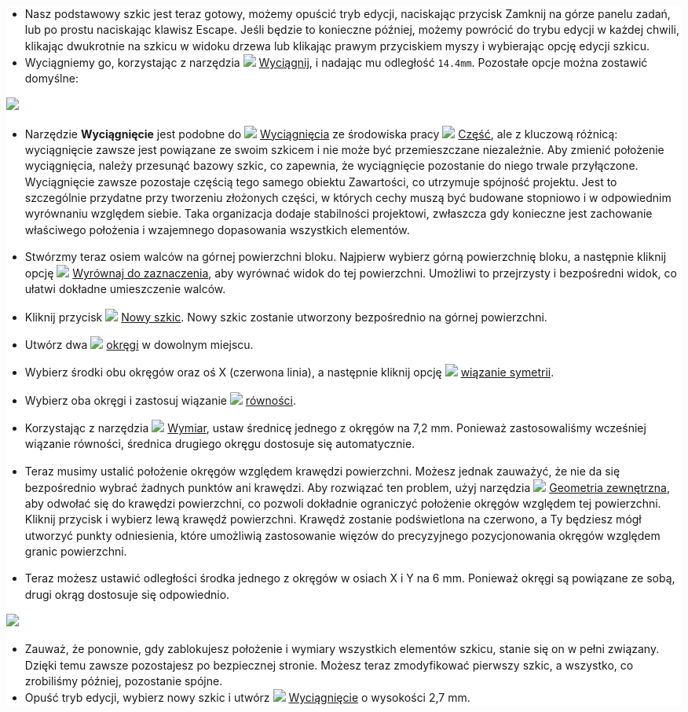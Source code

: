 - Nasz podstawowy szkic jest teraz gotowy, możemy opuścić tryb edycji, naciskając przycisk Zamknij na górze panelu zadań, lub po prostu naciskając klawisz Escape. Jeśli będzie to konieczne później, możemy powrócić do trybu edycji w każdej chwili, klikając dwukrotnie na szkicu w widoku drzewa lub klikając prawym przyciskiem myszy i wybierając opcję edycji szkicu.
- Wyciągniemy go, korzystając z narzędzia ![](/images/PartDesign_Pad.svg) [Wyciągnij](/PartDesign_Pad/pl "PartDesign Pad/pl"), i nadając mu odległość `14.4mm`. Pozostałe opcje można zostawić domyślne:

![](/images/FreeCAD_Exercise1_padding.png)

- Narzędzie **Wyciągnięcie** jest podobne do ![](/images/Part_Extrude.svg) [Wyciągnięcia](/Part_Extrude/pl "Part Extrude/pl") ze środowiska pracy ![](/images/Workbench_Part.svg) [Część](/Part_Workbench/pl "Part Workbench/pl"), ale z kluczową różnicą: wyciągnięcie zawsze jest powiązane ze swoim szkicem i nie może być przemieszczane niezależnie. Aby zmienić położenie wyciągnięcia, należy przesunąć bazowy szkic, co zapewnia, że wyciągnięcie pozostanie do niego trwale przyłączone. Wyciągnięcie zawsze pozostaje częścią tego samego obiektu Zawartości, co utrzymuje spójność projektu. Jest to szczególnie przydatne przy tworzeniu złożonych części, w których cechy muszą być budowane stopniowo i w odpowiednim wyrównaniu względem siebie. Taka organizacja dodaje stabilności projektowi, zwłaszcza gdy konieczne jest zachowanie właściwego położenia i wzajemnego dopasowania wszystkich elementów.

- Stwórzmy teraz osiem walców na górnej powierzchni bloku. Najpierw wybierz górną powierzchnię bloku, a następnie kliknij opcję ![](/images/Std_AlignToSelection.svg) [Wyrównaj do zaznaczenia](/Std_AlignToSelection/pl "Std AlignToSelection/pl"), aby wyrównać widok do tej powierzchni. Umożliwi to przejrzysty i bezpośredni widok, co ułatwi dokładne umieszczenie walców.
- Kliknij przycisk ![](/images/PartDesign_NewSketch.svg) [Nowy szkic](/PartDesign_NewSketch/pl "PartDesign NewSketch/pl"). Nowy szkic zostanie utworzony bezpośrednio na górnej powierzchni.
- Utwórz dwa ![](/images/Sketcher_Circle.svg) [okręgi](/Sketcher_CreateCircle/pl "Sketcher CreateCircle/pl") w dowolnym miejscu.
- Wybierz środki obu okręgów oraz oś X (czerwona linia), a następnie kliknij opcję ![](/images/Sketcher_ConstrainSymmetric.svg) [wiązanie symetrii](/Sketcher_ConstrainSymmetric/pl "Sketcher ConstrainSymmetric/pl").
- Wybierz oba okręgi i zastosuj wiązanie ![](/images/Sketcher_ConstrainEqual.svg) [równości](/Sketcher_ConstrainEqual/pl "Sketcher ConstrainEqual/pl").
- Korzystając z narzędzia ![](/images/Sketcher_Dimension.svg) [Wymiar](/Sketcher_Dimension/pl "Sketcher Dimension/pl"), ustaw średnicę jednego z okręgów na 7,2 mm. Ponieważ zastosowaliśmy wcześniej wiązanie równości, średnica drugiego okręgu dostosuje się automatycznie.
- Teraz musimy ustalić położenie okręgów względem krawędzi powierzchni. Możesz jednak zauważyć, że nie da się bezpośrednio wybrać żadnych punktów ani krawędzi. Aby rozwiązać ten problem, użyj narzędzia ![](/images/Sketcher_External.svg) [Geometria zewnętrzna](/Sketcher_External/pl "Sketcher External/pl"), aby odwołać się do krawędzi powierzchni, co pozwoli dokładnie ograniczyć położenie okręgów względem tej powierzchni. Kliknij przycisk i wybierz lewą krawędź powierzchni. Krawędź zostanie podświetlona na czerwono, a Ty będziesz mógł utworzyć punkty odniesienia, które umożliwią zastosowanie więzów do precyzyjnego pozycjonowania okręgów względem granic powierzchni.
- Teraz możesz ustawić odległości środka jednego z okręgów w osiach X i Y na 6 mm. Ponieważ okręgi są powiązane ze sobą, drugi okrąg dostosuje się odpowiednio.

![](/images/FreeCAD_Exercise1_TopFaceSketch.png)

- Zauważ, że ponownie, gdy zablokujesz położenie i wymiary wszystkich elementów szkicu, stanie się on w pełni związany. Dzięki temu zawsze pozostajesz po bezpiecznej stronie. Możesz teraz zmodyfikować pierwszy szkic, a wszystko, co zrobiliśmy później, pozostanie spójne.
- Opuść tryb edycji, wybierz nowy szkic i utwórz ![](/images/PartDesign_Pad.svg) [Wyciągnięcie](/PartDesign_Pad/pl "PartDesign Pad/pl") o wysokości 2,7 mm.
